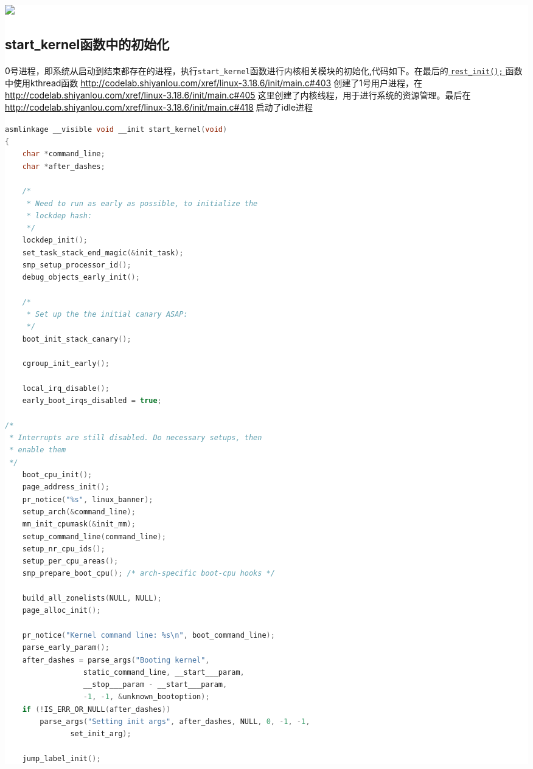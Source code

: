 ![](/imgs/moocos-3.png)

## start_kernel函数中的初始化
0号进程，即系统从启动到结束都存在的进程，执行`start_kernel`函数进行内核相关模块的初始化,代码如下。在最后的[ `rest_init();` ](http://codelab.shiyanlou.com/xref/linux-3.18.6/init/main.c#rest_init)函数中使用kthread函数
http://codelab.shiyanlou.com/xref/linux-3.18.6/init/main.c#403 创建了1号用户进程，在 http://codelab.shiyanlou.com/xref/linux-3.18.6/init/main.c#405 这里创建了内核线程，用于进行系统的资源管理。最后在 http://codelab.shiyanlou.com/xref/linux-3.18.6/init/main.c#418 启动了idle进程

```c
asmlinkage __visible void __init start_kernel(void)
{
	char *command_line;
	char *after_dashes;

	/*
	 * Need to run as early as possible, to initialize the
	 * lockdep hash:
	 */
	lockdep_init();
	set_task_stack_end_magic(&init_task);
	smp_setup_processor_id();
	debug_objects_early_init();

	/*
	 * Set up the the initial canary ASAP:
	 */
	boot_init_stack_canary();

	cgroup_init_early();

	local_irq_disable();
	early_boot_irqs_disabled = true;

/*
 * Interrupts are still disabled. Do necessary setups, then
 * enable them
 */
	boot_cpu_init();
	page_address_init();
	pr_notice("%s", linux_banner);
	setup_arch(&command_line);
	mm_init_cpumask(&init_mm);
	setup_command_line(command_line);
	setup_nr_cpu_ids();
	setup_per_cpu_areas();
	smp_prepare_boot_cpu();	/* arch-specific boot-cpu hooks */

	build_all_zonelists(NULL, NULL);
	page_alloc_init();

	pr_notice("Kernel command line: %s\n", boot_command_line);
	parse_early_param();
	after_dashes = parse_args("Booting kernel",
				  static_command_line, __start___param,
				  __stop___param - __start___param,
				  -1, -1, &unknown_bootoption);
	if (!IS_ERR_OR_NULL(after_dashes))
		parse_args("Setting init args", after_dashes, NULL, 0, -1, -1,
			   set_init_arg);

	jump_label_init();

```